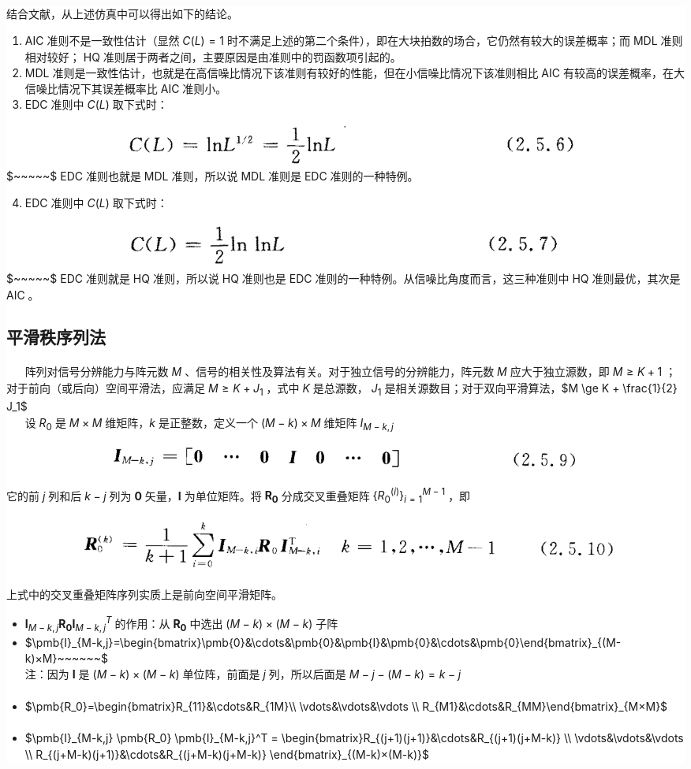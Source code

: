 结合文献，从上述仿真中可以得出如下的结论。

1. AIC 准则不是一致性估计（显然 $C(L)=1$ 时不满足上述的第二个条件），即在大块拍数的场合，它仍然有较大的误差概率；而 MDL 准则相对较好； HQ 准则居于两者之间，主要原因是由准则中的罚函数项引起的。
2. MDL 准则是一致性估计，也就是在高信噪比情况下该准则有较好的性能，但在小信噪比情况下该准则相比 AIC 有较高的误差概率，在大信噪比情况下其误差概率比 AIC 准则小。
3. EDC 准则中 $C(L)$ 取下式时：
<div align="center"><img src="./pictures/信号源数估计/044_式2.5.6.png" width="70%"/></div>
$~~~~~$ EDC 准则也就是 MDL 准则，所以说 MDL 准则是 EDC 准则的一种特例。

4. EDC 准则中 $C(L)$ 取下式时：
  <div align="center"><img src="./pictures/信号源数估计/045_式2.5.7.png" width="65%"/></div>
$~~~~~$ EDC 准则就是 HQ 准则，所以说 HQ 准则也是 EDC 准则的一种特例。从信噪比角度而言，这三种准则中 HQ 准则最优，其次是 AIC 。



## 平滑秩序列法

$~~~~~$ 阵列对信号分辨能力与阵元数 $M$ 、信号的相关性及算法有关。对于独立信号的分辨能力，阵元数 $M$ 应大于独立源数，即 $M \ge K+1$ ；对于前向（或后向）空间平滑法，应满足 $M \ge K + J_1$ ，式中 $K$ 是总源数， $J_1$ 是相关源数目；对于双向平滑算法，$M \ge K + \frac{1}{2} J_1$  
$~~~~~$ 设 $R_0$ 是 $M×M$ 维矩阵，$k$ 是正整数，定义一个 $(M-k)×M$ 维矩阵 $I_{M-k,j}$ 
  <div align="center"><img src="./pictures/信号源数估计/046_式2.5.9.png" width="70%"/></div>

它的前 $j$ 列和后 $k-j$ 列为 $\pmb{0}$ 矢量，$\pmb{I}$ 为单位矩阵。将 $\pmb{R_0}$ 分成交叉重叠矩阵 $\{{R_0}^{(i)}\}_{i=1}^{M-1}$ ，即
<div align="center"><img src="./pictures/信号源数估计/047_式2.5.10.png" width="80%"/></div>

上式中的交叉重叠矩阵序列实质上是前向空间平滑矩阵。  

- $\pmb{I}_{M-k,j} \pmb{R_0} \pmb{I}_{M-k,j}^T$ 的作用：从 $\pmb{R_0}$ 中选出 $(M-k)×(M-k)$ 子阵  
- $\pmb{I}_{M-k,j}=\begin{bmatrix}\pmb{0}&\cdots&\pmb{0}&\pmb{I}&\pmb{0}&\cdots&\pmb{0}\end{bmatrix}_{(M-k)×M}~~~~~~$   
注：因为 $\pmb{I}$ 是 $(M-k)×(M-k)$ 单位阵，前面是 $j$ 列，所以后面是 $M-j-(M-k)=k-j$   
$~~~~~$
- $\pmb{R_0}=\begin{bmatrix}R_{11}&\cdots&R_{1M}\\ \vdots&\vdots&\vdots \\ R_{M1}&\cdots&R_{MM}\end{bmatrix}_{M×M}$  
$~~~~~$
- $\pmb{I}_{M-k,j} \pmb{R_0} \pmb{I}_{M-k,j}^T = \begin{bmatrix}R_{(j+1)(j+1)}&\cdots&R_{(j+1)(j+M-k)} \\ \vdots&\vdots&\vdots \\ R_{(j+M-k)(j+1)}&\cdots&R_{(j+M-k)(j+M-k)} \end{bmatrix}_{(M-k)×(M-k)}$
